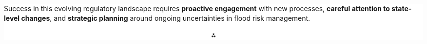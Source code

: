 Success in this evolving regulatory landscape requires **proactive engagement** with new processes, **careful attention to state-level changes**, and **strategic planning** around ongoing uncertainties in flood risk management.

<div style="text-align: center">⁂</div>

[^1]: https://www.houstontx.gov/planning/DevelopRegs/

[^2]: https://www.codepublishing.com/AK/MatanuskaSusitnaBorough/html/MatanuskaSusitnaBorough17/MatanuskaSusitnaBorough1742.html

[^3]: https://www.govtech.com/em/safety/new-flood-maps-wont-be-ready-for-harris-county-until-2025

[^4]: https://www.steadily.com/blog/adu-laws-regulations-houston

[^5]: https://www.co.houston.mn.us/departments/zoning-planning/

[^6]: https://www.harriscountyfemt.org

[^7]: https://oce.harriscountytx.gov/About/Divisions/Permits/Platting

[^8]: https://www.houstonpermittingcenter.org/development-services

[^9]: https://www.maapnext.org/Understand-Your-Risk

[^10]: https://www.houstontx.gov/planning/

[^11]: https://www.houstonpermittingcenter.org

[^12]: https://www.hcfcd.org/Resources/Interactive-Mapping-Tools

[^13]: https://www.steadily.com/blog/residential-zoning-laws-regulations-houston

[^14]: https://www.hcfcd.org/Activity/Projects/Brays-Bayou/C-11-Project-Brays/Floodplain-Maps

[^15]: https://www.eng.hctx.net/Portals/23/Harris County Zoning Letter 2025.pdf

[^16]: https://www.fema.gov/flood-maps

[^17]: https://www.eng.hctx.net/permits/Civil

[^18]: https://www.maapnext.org

[^19]: https://houstonlanding.org/no-zoning-in-houston-provides-flexibility-complications-experts-say-why-does-it-matter/

[^20]: https://oce.harriscountytx.gov/About/Divisions/Permits/Floodplain-Management

[^21]: https://www.chapman.com/publication-texas-housing-finance-corporations-act-amended-by-hb-21-sb-867-effective-may-28-2025

[^22]: https://legiscan.com/TX/text/SB2038/id/2802945

[^23]: https://www.austintexas.gov/page/building-technical-codes

[^24]: https://www.squirepattonboggs.com/en/insights/publications/2025/07/key-takeaways-for-real-estate-developers-from-the-89th-texas-legislative-session-2025-sb-840-commercial-to-residential-by-right

[^25]: https://www.texaspolicy.com/when-cities-wont-let-go-of-their-etjs/

[^26]: https://www.brandguardvents.com/news/building-code/

[^27]: https://www.troutman.com/insights/texas-senate-bill-840-a-game-changer-for-housing-development.html

[^28]: https://capitol.texas.gov/tlodocs/88R/billtext/html/SB02038F.htm

[^29]: https://buildbite.com/insights/texas-building-code

[^30]: https://www.winstead-realestate.com/2025/05/29/2025-texas-legislative-update-issues-affecting-texas-homeowners-associations-and-condominium-owners-associations/

[^31]: https://www.tml.org/1044/May-23-2025-Number-20

[^32]: https://legiscan.com/TX/text/HB882/id/3026171/Texas-2025-HB882-Introduced.html

[^33]: https://www.keranews.org/government/2025-06-26/texas-property-law-epic-city-abbott

[^34]: https://www.tml.org/DocumentCenter/View/4129/Summary-of-SB-2038-Appendix-B

[^35]: https://legiscan.com/TX/text/HB1360/id/3028250/Texas-2025-HB1360-Introduced.html

[^36]: https://rmwbh.com/2025-texas-legislative-session-updates-real-estate/

[^37]: https://www.texasbar.com/AM/Template.cfm?Section=articles\&ContentID=65001\&Template=%2FCM%2FHTMLDisplay.cfm

[^38]: https://guides.sll.texas.gov/building-codes/texas

[^39]: https://natlawreview.com/article/2025-texas-legislative-update-impact-developers

[^40]: https://legiscan.com/TX/research/SB2038/2025

[^41]: https://www.hdrinc.com/portfolio/harris-county-floodplain-remapping

[^42]: https://msc.fema.gov/portal/search

[^43]: https://www.reddit.com/r/houston/comments/1iy6tla/updated_houston_flood_maps_release_date/

[^44]: https://www.fema.gov/flood-maps/national-flood-hazard-layer

[^45]: https://www.readyharris.org/Contact/Mitigation-Planning/2025-Harris-County-Multi-Jurisdiction-Hazard-Mitigation-Plan-Update

[^46]: https://www.fema.gov/flood-insurance

[^47]: https://www.khou.com/article/news/local/houston-flood-risk-map-homebuyer-tools-nws/285-50f7242c-aa5b-4476-bc44-79cb820b879c

[^48]: https://msc.fema.gov

[^49]: https://www.houstonchronicle.com/news/houston-texas/article/harris-county-flood-maps-fema-19470833.php

[^50]: https://www.arcgis.com/apps/webappviewer/index.html?id=8b0adb51996444d4879338b5529aa9cd

[^51]: https://www.hcfcd.org/Resources/Interactive-Mapping-Tools/Harris-County-Floodplain-Reference-Marks

[^52]: https://www.fema.gov/flood-maps/guidance-reports/congress-notice/2025

[^53]: https://www.houstonchronicle.com/projects/2025/harris-county-fema-maps-explained/

[^54]: https://www.houstonchronicle.com/news/houston-texas/environment/article/fema-flood-maps-harris-county-2026-20305161.php

[^55]: https://www.houstonpermittingcenter.org/construction-code-modernization/code-amendment

[^56]: https://maxablespace.com/houston-adu-regulations/

[^57]: https://www.houstonpermittingcenter.org/news-events/building-code-enforcement-form-standard-drawing-updates-april-may-2025

[^58]: https://www.steadily.com/blog/duplex-conversion-laws-regulations-houston

[^59]: https://houstonbuilderstexas.com/houston-construction-permits-guide/

[^60]: https://www.autonomous.ai/ourblog/houston-adus-and-best-builders

[^61]: https://www.eng.hctx.net/permits/Fire/Fire-Code/Welcome-to-Fire-Code

[^62]: https://www.houstontx.gov/planning/pressrelease-20230922.html

[^63]: https://www.click2houston.com/news/local/2025/07/04/city-of-houston-to-pilot-new-permitting-program-to-reduce-turnaround-time/

[^64]: https://www.hcp2.com/Projects/2025-Partnership-Projects

[^65]: https://www.houstontx.gov/planning/livable_42_26.html

[^66]: https://kvia.com/news/2025/07/07/houston-gets-building-mayor-whitmire-launches-30-day-residential-permit-pilot-program-with-bold-optimism/

[^67]: https://cao.harriscountytx.gov/harris-county-regulations

[^68]: https://www.youtube.com/watch?v=3OXOz1VyXKU

[^69]: https://oce.harriscountytx.gov/About/Divisions/Permits/Documents


[^70]: https://www.houston.org/news/rising-houston-projects-look-forward-2025-and-beyond
[^71]: https://www.houstonpermittingcenter.org/media/2636/download
[^72]: https://kiecke-becker.com/blog/four-new-commercial-developments-coming-to-houston-in-2025-and-beyond
[^73]: https://nnmd.org/research-planning/recent-permits/
[^74]: https://secrethouston.com/entertainment-convention-district-houston-development-project/
[^75]: https://www.bellairecivicclub.com/bellaires-complicated-zoning-changes-oh-boy/
[^76]: https://secrethouston.com/houston-in-10-years/
[^77]: https://houstonherald.com/2025/03/houston-planning-and-zoning-panel-to-meet/
[^78]: https://downtownhouston.org/post/downtown-houston-plus-updates-programs-2025
[^79]: https://www.westhouston.org/2025/02/18/shaping-houston-the-past-present-and-future-of-urban-planning/
[^80]: https://www.youtube.com/watch?v=rOHOzs8hMZY
[^81]: https://houstontx.gov/housing/get-informed.html
[^82]: https://www.eng.hctx.net/permits/Residential/Permitting/Cut-Fill
[^83]: https://ppl-ai-code-interpreter-files.s3.amazonaws.com/web/direct-files/5a60c0493bdc9c66830b1c9a905f593f/1da14b90-afb5-47ec-82a9-4a5ac0270392/8ab187bf.csv